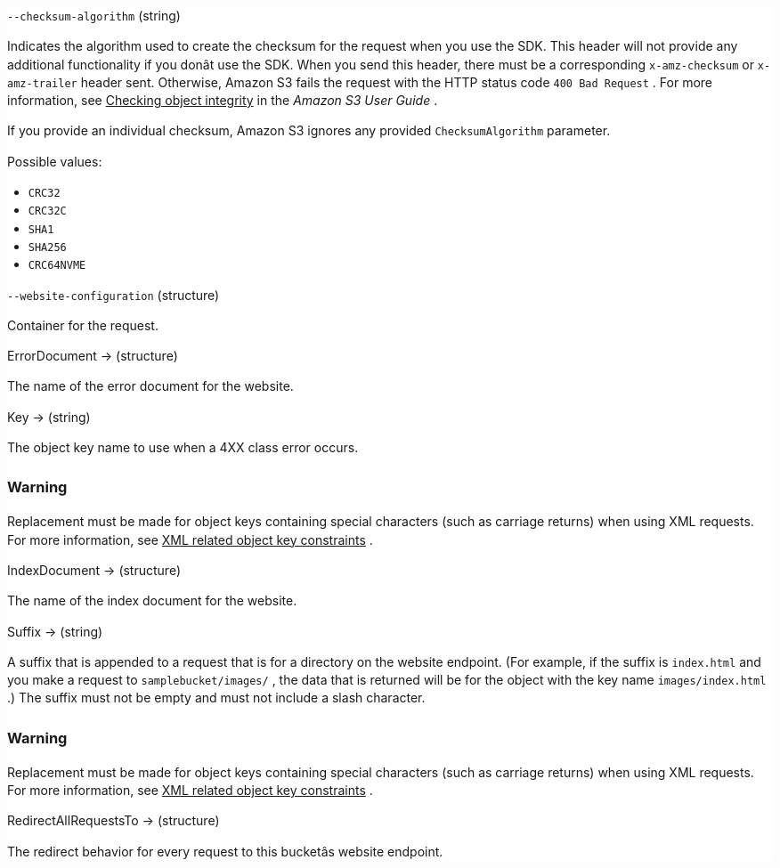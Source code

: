 `--checksum-algorithm` (string)

Indicates the algorithm used to create the checksum for the request when you use the SDK. This header will not provide any additional functionality if you donât use the SDK. When you send this header, there must be a corresponding `x-amz-checksum` or `x-amz-trailer` header sent. Otherwise, Amazon S3 fails the request with the HTTP status code `400 Bad Request` . For more information, see [Checking object integrity](https://docs.aws.amazon.com/AmazonS3/latest/userguide/checking-object-integrity.html) in the *Amazon S3 User Guide* .

If you provide an individual checksum, Amazon S3 ignores any provided `ChecksumAlgorithm` parameter.

Possible values:

- `CRC32`
- `CRC32C`
- `SHA1`
- `SHA256`
- `CRC64NVME`

`--website-configuration` (structure)

Container for the request.

ErrorDocument -> (structure)

The name of the error document for the website.

Key -> (string)

The object key name to use when a 4XX class error occurs.

### Warning

Replacement must be made for object keys containing special characters (such as carriage returns) when using XML requests. For more information, see [XML related object key constraints](https://docs.aws.amazon.com/AmazonS3/latest/userguide/object-keys.html#object-key-xml-related-constraints) .

IndexDocument -> (structure)

The name of the index document for the website.

Suffix -> (string)

A suffix that is appended to a request that is for a directory on the website endpoint. (For example, if the suffix is `index.html` and you make a request to `samplebucket/images/` , the data that is returned will be for the object with the key name `images/index.html` .) The suffix must not be empty and must not include a slash character.

### Warning

Replacement must be made for object keys containing special characters (such as carriage returns) when using XML requests. For more information, see [XML related object key constraints](https://docs.aws.amazon.com/AmazonS3/latest/userguide/object-keys.html#object-key-xml-related-constraints) .

RedirectAllRequestsTo -> (structure)

The redirect behavior for every request to this bucketâs website endpoint.
